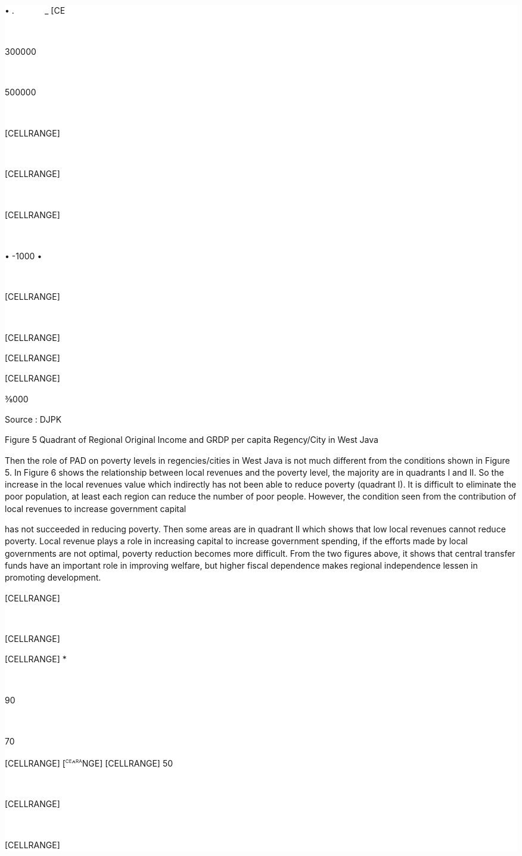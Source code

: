 <p><span class="font0">• . &nbsp;&nbsp;&nbsp;&nbsp;&nbsp;&nbsp;&nbsp;&nbsp;&nbsp;&nbsp;&nbsp;&nbsp;_ [CE</span></p>
</div><br clear="all">
<div>
<p><span class="font0">300000</span></p>
</div><br clear="all">
<div>
<p><span class="font0">500000</span></p>
</div><br clear="all">
<div>
<p><span class="font0">[CELLRANGE]</span></p>
</div><br clear="all">
<div>
<p><span class="font0">[CELLRANGE]</span></p>
</div><br clear="all">
<div>
<p><span class="font0">[CELLRANGE]</span></p>
</div><br clear="all">
<div>
<p><span class="font0">• -1000 •</span></p>
</div><br clear="all">
<div>
<p><span class="font0">[CELLRANGE]</span></p>
</div><br clear="all">
<p><span class="font0">[CELLRANGE]</span></p>
<p><span class="font0">[CELLRANGE]</span></p>
<p><span class="font0">[CELLRANGE]</span></p>
<p><span class="font0">⅜000</span></p>
<p><span class="font7">Source : DJPK</span></p>
<p><span class="font9">Figure 5 Quadrant of Regional Original Income and GRDP per capita Regency/City in West Java</span></p>
<p><span class="font9">Then the role of PAD on poverty levels in regencies/cities in West Java is not much different from the conditions shown in Figure 5. In Figure 6 shows the relationship between local revenues and the poverty level, the majority are in quadrants I and II. So the increase in the local revenues value which indirectly has not been able to reduce poverty (quadrant I). It is difficult to eliminate the poor population, at least each region can reduce the number of poor people. However, the condition seen from the contribution of local revenues to increase government capital</span></p>
<p><span class="font9">has not succeeded in reducing poverty. Then some areas are in quadrant II which shows that low local revenues cannot reduce poverty. Local revenue plays a role in increasing capital to increase government spending, if the efforts made by local governments are not optimal, poverty reduction becomes more difficult. From the two figures above, it shows that central transfer funds have an important role in improving welfare, but higher fiscal dependence makes regional independence lessen in promoting development.</span></p>
<div>
<p><span class="font3">[CELLRANGE]</span></p>
</div><br clear="all">
<div>
<p><span class="font3">[CELLRANGE]</span></p>
<p><span class="font3">[CELLRANGE] *</span></p>
</div><br clear="all">
<div>
<p><span class="font0">90</span></p>
</div><br clear="all">
<div>
<p><span class="font0">70</span></p>
<p><span class="font0">[CELLRANGE] </span><span class="font1" style="font-variant:small-caps;">[<sup>ce</sup>^<sup>ra</sup>NGE] </span><span class="font0">[CELLRANGE] 50</span></p>
</div><br clear="all">
<div>
<p><span class="font3">[CELLRANGE]</span></p>
</div><br clear="all">
<div>
<p><span class="font3">[CELLRANGE]</span></p>